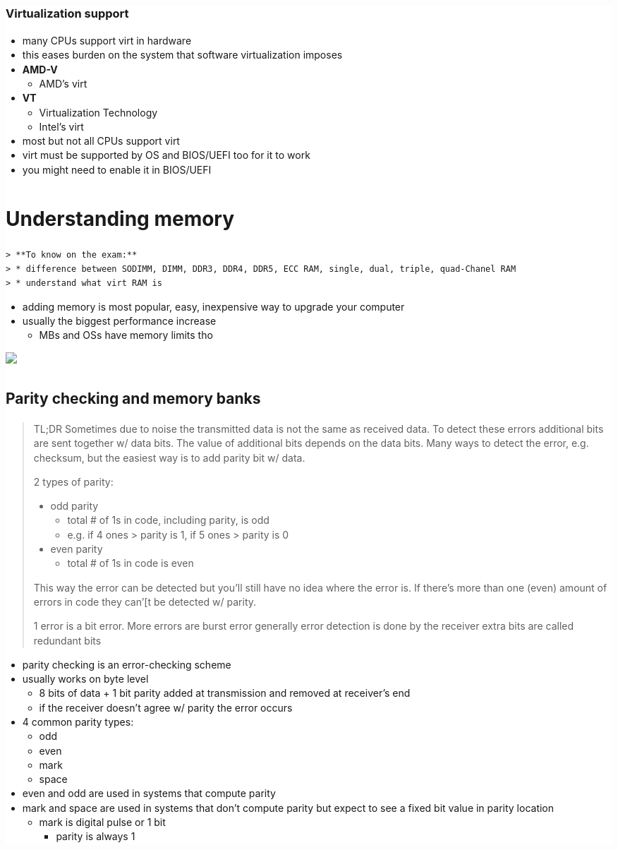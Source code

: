 ### Virtualization support

- many CPUs support virt in hardware
- this eases burden on the system that software virtualization imposes
- **AMD-V**
    - AMD’s virt
- **VT**
    - Virtualization Technology
    - Intel’s virt
- most but not all CPUs support virt
- virt must be supported by OS and BIOS/UEFI too for it to work 
- you might need to enable it in BIOS/UEFI

# Understanding memory

```
> **To know on the exam:**
> * difference between SODIMM, DIMM, DDR3, DDR4, DDR5, ECC RAM, single, dual, triple, quad-Chanel RAM
> * understand what virt RAM is
```

- adding memory is most popular, easy, inexpensive way to upgrade your computer
- usually the biggest performance increase
    - MBs and OSs have memory limits tho

![](assets/17198248021309.jpg)
## Parity checking and memory banks

> TL;DR
> Sometimes due to noise the transmitted data is not the same as received data. To detect these errors additional bits are sent together w/ data bits. The value of additional bits depends on the data bits. Many ways to detect the error, e.g. checksum, but the easiest way is to add parity bit w/ data.
> 
> 2 types of parity:
> * odd parity
>   * total # of 1s in code, including parity, is odd
>   * e.g. if 4 ones > parity is 1, if 5 ones > parity is 0
> * even parity
>   * total # of 1s in code is even
> 
> This way the error can be detected but you’ll still have no idea where the error is. If there’s more than one (even) amount of errors in code they can’[t be detected w/ parity.
> 
> 1 error is a bit error. More errors are burst error
> generally error detection is done by the receiver
> extra bits are called redundant bits

- parity checking is an error-checking scheme
- usually works on byte level
    - 8 bits of data + 1 bit parity added at transmission and removed at receiver’s end
    - if the receiver doesn’t agree w/ parity the error occurs
- 4 common parity types:
    - odd
    - even
    - mark
    - space
- even and odd are used in systems that compute parity
- mark and space are used in systems that don’t compute parity but expect to see a fixed bit value in parity location
    - mark is digital pulse or 1 bit
        - parity is always 1
